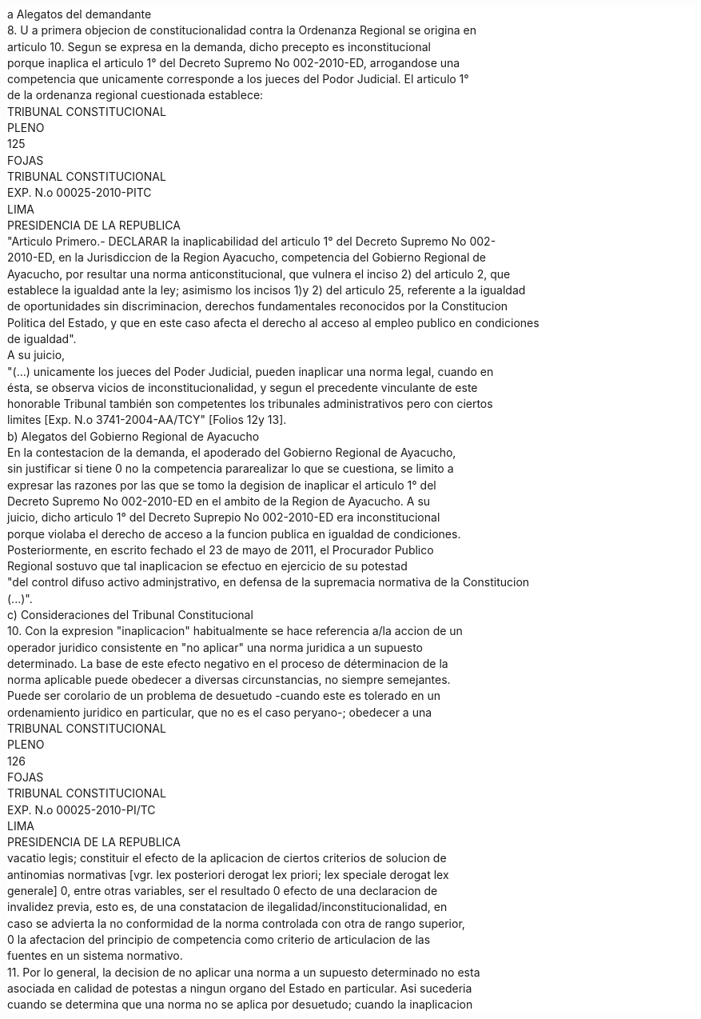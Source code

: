 a Alegatos del demandante  
8. U a primera objecion de constitucionalidad contra la Ordenanza Regional se origina en  
articulo 10. Segun se expresa en la demanda, dicho precepto es inconstitucional  
porque inaplica el articulo 1° del Decreto Supremo No 002-2010-ED, arrogandose una  
competencia que unicamente corresponde a los jueces del Podor Judicial. El articulo 1°  
de la ordenanza regional cuestionada establece:  
TRIBUNAL CONSTITUCIONAL  
PLENO  
125  
FOJAS  
TRIBUNAL CONSTITUCIONAL  
EXP. N.o 00025-2010-PITC  
LIMA  
PRESIDENCIA DE LA REPUBLICA  
"Articulo Primero.- DECLARAR la inaplicabilidad del articulo 1° del Decreto Supremo No 002-  
2010-ED, en la Jurisdiccion de la Region Ayacucho, competencia del Gobierno Regional de  
Ayacucho, por resultar una norma anticonstitucional, que vulnera el inciso 2) del articulo 2, que  
establece la igualdad ante la ley; asimismo los incisos 1)y 2) del articulo 25, referente a la igualdad  
de oportunidades sin discriminacion, derechos fundamentales reconocidos por la Constitucion  
Politica del Estado, y que en este caso afecta el derecho al acceso al empleo publico en condiciones  
de igualdad".  
A su juicio,  
"(...) unicamente los jueces del Poder Judicial, pueden inaplicar una norma legal, cuando en  
ésta, se observa vicios de inconstitucionalidad, y segun el precedente vinculante de este  
honorable Tribunal también son competentes los tribunales administrativos pero con ciertos  
limites [Exp. N.o 3741-2004-AA/TCY" [Folios 12y 13].  
b) Alegatos del Gobierno Regional de Ayacucho  
En la contestacion de la demanda, el apoderado del Gobierno Regional de Ayacucho,  
sin justificar si tiene 0 no la competencia pararealizar lo que se cuestiona, se limito a  
expresar las razones por las que se tomo la degision de inaplicar el articulo 1° del  
Decreto Supremo No 002-2010-ED en el ambito de la Region de Ayacucho. A su  
juicio, dicho articulo 1° del Decreto Suprepio No 002-2010-ED era inconstitucional  
porque violaba el derecho de acceso a la funcion publica en igualdad de condiciones.  
Posteriormente, en escrito fechado el 23 de mayo de 2011, el Procurador Publico  
Regional sostuvo que tal inaplicacion se efectuo en ejercicio de su potestad  
"del control difuso activo adminjstrativo, en defensa de la supremacia normativa de la Constitucion  
(...)".  
c) Consideraciones del Tribunal Constitucional  
10. Con la expresion "inaplicacion" habitualmente se hace referencia a/la accion de un  
operador juridico consistente en "no aplicar" una norma juridica a un supuesto  
determinado. La base de este efecto negativo en el proceso de déterminacion de la  
norma aplicable puede obedecer a diversas circunstancias, no siempre semejantes.  
Puede ser corolario de un problema de desuetudo -cuando este es tolerado en un  
ordenamiento juridico en particular, que no es el caso peryano-; obedecer a una  
TRIBUNAL CONSTITUCIONAL  
PLENO  
126  
FOJAS  
TRIBUNAL CONSTITUCIONAL  
EXP. N.o 00025-2010-PI/TC  
LIMA  
PRESIDENCIA DE LA REPUBLICA  
vacatio legis; constituir el efecto de la aplicacion de ciertos criterios de solucion de  
antinomias normativas [vgr. lex posteriori derogat lex priori; lex speciale derogat lex  
generale] 0, entre otras variables, ser el resultado 0 efecto de una declaracion de  
invalidez previa, esto es, de una constatacion de ilegalidad/inconstitucionalidad, en  
caso se advierta la no conformidad de la norma controlada con otra de rango superior,  
0 la afectacion del principio de competencia como criterio de articulacion de las  
fuentes en un sistema normativo.  
11. Por lo general, la decision de no aplicar una norma a un supuesto determinado no esta  
asociada en calidad de potestas a ningun organo del Estado en particular. Asi sucederia  
cuando se determina que una norma no se aplica por desuetudo; cuando la inaplicacion  